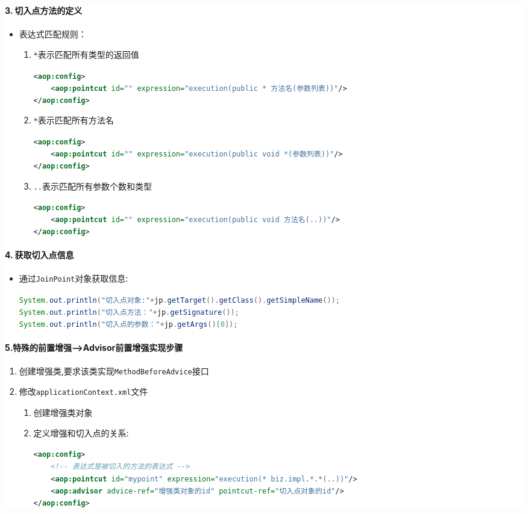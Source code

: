 
#### 3. 切入点方法的定义

- 表达式匹配规则：

  1. `*`表示匹配所有类型的返回值

     ```xml
     <aop:config>
         <aop:pointcut id="" expression="execution(public * 方法名(参数列表))"/>
     </aop:config>
     ```

  2. `*`表示匹配所有方法名

     ```xml
     <aop:config>
         <aop:pointcut id="" expression="execution(public void *(参数列表))"/>
     </aop:config>
     ```

  3. `..`表示匹配所有参数个数和类型

     ```xml
     <aop:config>
         <aop:pointcut id="" expression="execution(public void 方法名(..))"/>
     </aop:config>
     ```

#### 4. 获取切入点信息

- 通过`JoinPoint`对象获取信息:

  ```java
  System.out.println("切入点对象:"+jp.getTarget().getClass().getSimpleName());
  System.out.println("切入点方法："+jp.getSignature());
  System.out.println("切入点的参数："+jp.getArgs()[0]);
  ```

#### 5.特殊的前置增强-->Advisor前置增强实现步骤

1. 创建增强类,要求该类实现`MethodBeforeAdvice`接口

2. 修改`applicationContext.xml`文件

   1. 创建增强类对象

   2. 定义增强和切入点的关系:

      ```xml
      <aop:config>
          <!-- 表达式是被切入的方法的表达式 -->
          <aop:pointcut id="mypoint" expression="execution(* biz.impl.*.*(..))"/>
          <aop:advisor advice-ref="增强类对象的id" pointcut-ref="切入点对象的id"/>
      </aop:config>
      ```
